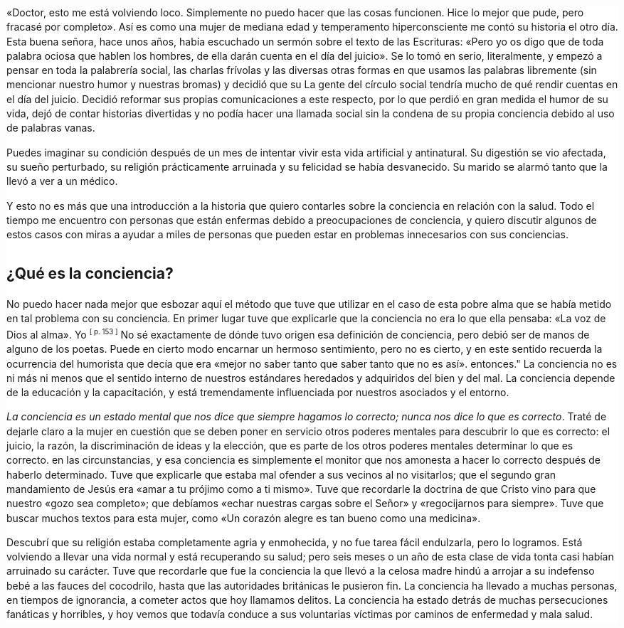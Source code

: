 «Doctor, esto me está volviendo loco. Simplemente no puedo hacer que las cosas funcionen. Hice lo mejor que pude, pero fracasé por completo». Así es como una mujer de mediana edad y temperamento hiperconsciente me contó su historia el otro día. Esta buena señora, hace unos años, había escuchado un sermón sobre el texto de las Escrituras: «Pero yo os digo que de toda palabra ociosa que hablen los hombres, de ella darán cuenta en el día del juicio». Se lo tomó en serio, literalmente, y empezó a pensar en toda la palabrería social, las charlas frívolas y las diversas otras formas en que usamos las palabras libremente (sin mencionar nuestro humor y nuestras bromas) y decidió que su La gente del círculo social tendría mucho de qué rendir cuentas en el día del juicio. Decidió reformar sus propias comunicaciones a este respecto, por lo que perdió en gran medida el humor de su vida, dejó de contar historias divertidas y no podía hacer una llamada social sin la condena de su propia conciencia debido al uso de palabras vanas.

Puedes imaginar su condición después de un mes de intentar vivir esta vida artificial y antinatural. Su digestión se vio afectada, su sueño perturbado, su religión prácticamente arruinada y su felicidad se había desvanecido. Su marido se alarmó tanto que la llevó a ver a un médico.

Y esto no es más que una introducción a la historia que quiero contarles sobre la conciencia en relación con la salud. Todo el tiempo me encuentro con personas que están enfermas debido a preocupaciones de conciencia, y quiero discutir algunos de estos casos con miras a ayudar a miles de personas que pueden estar en problemas innecesarios con sus conciencias.

## ¿Qué es la conciencia?

No puedo hacer nada mejor que esbozar aquí el método que tuve que utilizar en el caso de esta pobre alma que se había metido en tal problema con su conciencia. En primer lugar tuve que explicarle que la conciencia no era lo que ella pensaba: «La voz de Dios al alma». Yo <span id="p153"><sup><small>[ p. 153 ]</small></sup></span> No sé exactamente de dónde tuvo origen esa definición de conciencia, pero debió ser de manos de alguno de los poetas. Puede en cierto modo encarnar un hermoso sentimiento, pero no es cierto, y en este sentido recuerda la ocurrencia del humorista que decía que era «mejor no saber tanto que saber tanto que no es así». entonces." La conciencia no es ni más ni menos que el sentido interno de nuestros estándares heredados y adquiridos del bien y del mal. La conciencia depende de la educación y la capacitación, y está tremendamente influenciada por nuestros asociados y el entorno.

_La conciencia es un estado mental que nos dice que siempre hagamos lo correcto; nunca nos dice lo que es correcto_. Traté de dejarle claro a la mujer en cuestión que se deben poner en servicio otros poderes mentales para descubrir lo que es correcto: el juicio, la razón, la discriminación de ideas y la elección, que es parte de los otros poderes mentales determinar lo que es correcto. en las circunstancias, y esa conciencia es simplemente el monitor que nos amonesta a hacer lo correcto después de haberlo determinado. Tuve que explicarle que estaba mal ofender a sus vecinos al no visitarlos; que el segundo gran mandamiento de Jesús era «amar a tu prójimo como a ti mismo». Tuve que recordarle la doctrina de que Cristo vino para que nuestro «gozo sea completo»; que debíamos «echar nuestras cargas sobre el Señor» y «regocijarnos para siempre». Tuve que buscar muchos textos para esta mujer, como «Un corazón alegre es tan bueno como una medicina».

Descubrí que su religión estaba completamente agria y enmohecida, y no fue tarea fácil endulzarla, pero lo logramos. Está volviendo a llevar una vida normal y está recuperando su salud; pero seis meses o un año de esta clase de vida tonta casi habían arruinado su carácter. Tuve que recordarle que fue la conciencia la que llevó a la celosa madre hindú a arrojar a su indefenso bebé a las fauces del cocodrilo, hasta que las autoridades británicas le pusieron fin. La conciencia ha llevado a muchas personas, en tiempos de ignorancia, a cometer actos que hoy llamamos delitos. La conciencia ha estado detrás de muchas persecuciones fanáticas y horribles, y hoy vemos que todavía conduce a sus voluntarias víctimas por caminos de enfermedad y mala salud.
